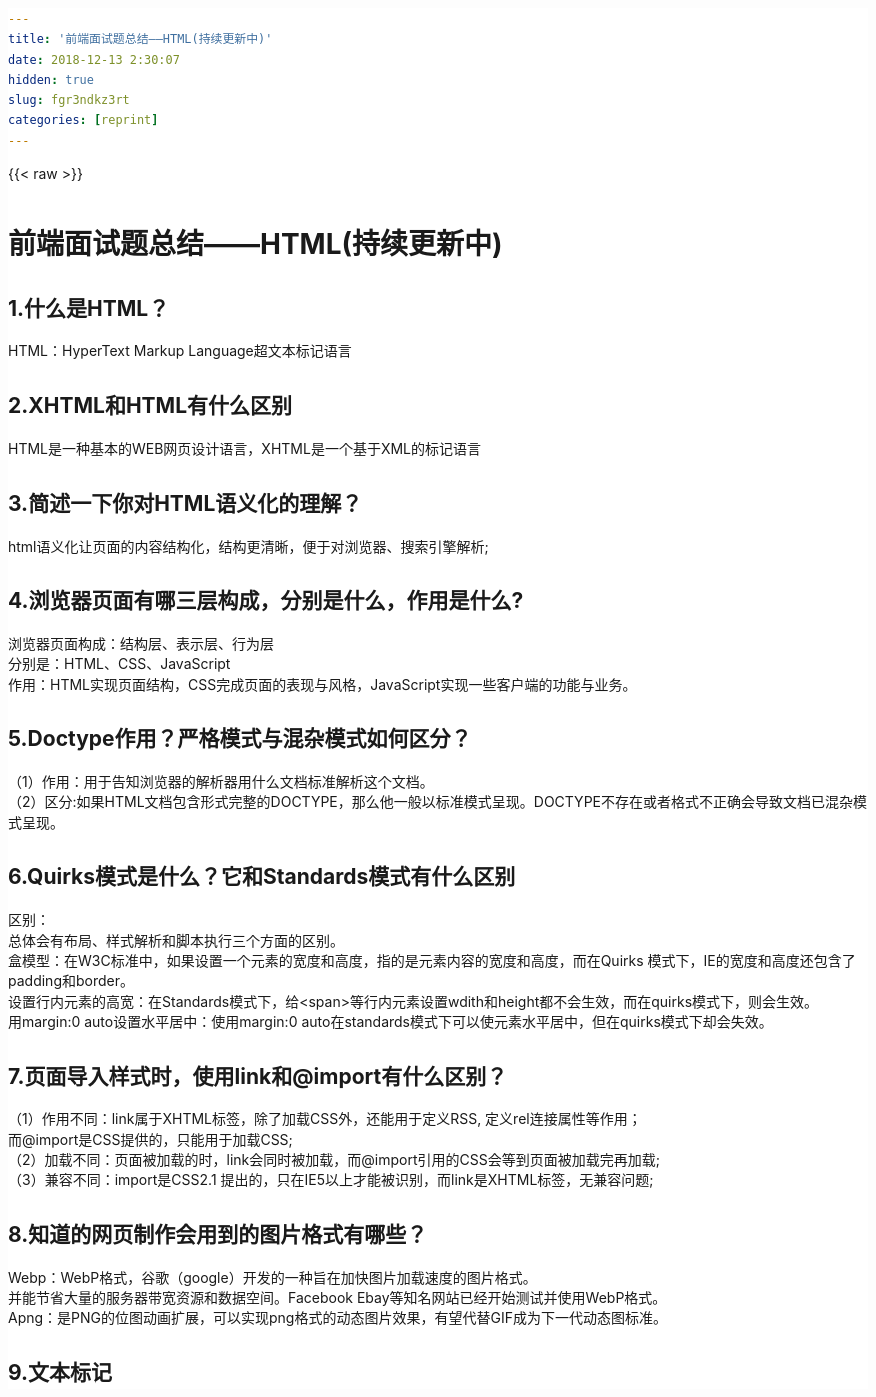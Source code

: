 ```yaml
---
title: '前端面试题总结——HTML(持续更新中)' 
date: 2018-12-13 2:30:07
hidden: true
slug: fgr3ndkz3rt
categories: [reprint]
---
```


{{< raw >}}

                    
<h1 id="articleHeader0"><strong>前端面试题总结——HTML(持续更新中)</strong></h1>
<h2 id="articleHeader1">1.什么是HTML？</h2>
<p>HTML：HyperText Markup Language超文本标记语言</p>
<h2 id="articleHeader2">2.XHTML和HTML有什么区别</h2>
<p>HTML是一种基本的WEB网页设计语言，XHTML是一个基于XML的标记语言</p>
<h2 id="articleHeader3">3.简述一下你对HTML语义化的理解？</h2>
<p>html语义化让页面的内容结构化，结构更清晰，便于对浏览器、搜索引擎解析;</p>
<h2 id="articleHeader4">4.浏览器页面有哪三层构成，分别是什么，作用是什么?</h2>
<p>浏览器页面构成：结构层、表示层、行为层<br>分别是：HTML、CSS、JavaScript<br>作用：HTML实现页面结构，CSS完成页面的表现与风格，JavaScript实现一些客户端的功能与业务。</p>
<h2 id="articleHeader5">5.Doctype作用？严格模式与混杂模式如何区分？</h2>
<p>（1）作用：用于告知浏览器的解析器用什么文档标准解析这个文档。<br>（2）区分:如果HTML文档包含形式完整的DOCTYPE，那么他一般以标准模式呈现。DOCTYPE不存在或者格式不正确会导致文档已混杂模式呈现。</p>
<h2 id="articleHeader6">6.Quirks模式是什么？它和Standards模式有什么区别</h2>
<p>区别：<br>总体会有布局、样式解析和脚本执行三个方面的区别。<br>盒模型：在W3C标准中，如果设置一个元素的宽度和高度，指的是元素内容的宽度和高度，而在Quirks 模式下，IE的宽度和高度还包含了padding和border。<br>设置行内元素的高宽：在Standards模式下，给&lt;span&gt;等行内元素设置wdith和height都不会生效，而在quirks模式下，则会生效。<br>用margin:0 auto设置水平居中：使用margin:0 auto在standards模式下可以使元素水平居中，但在quirks模式下却会失效。</p>
<h2 id="articleHeader7">7.页面导入样式时，使用link和@import有什么区别？</h2>
<p>（1）作用不同：link属于XHTML标签，除了加载CSS外，还能用于定义RSS, 定义rel连接属性等作用；<br>   而@import是CSS提供的，只能用于加载CSS;<br>（2）加载不同：页面被加载的时，link会同时被加载，而@import引用的CSS会等到页面被加载完再加载;<br>（3）兼容不同：import是CSS2.1 提出的，只在IE5以上才能被识别，而link是XHTML标签，无兼容问题;</p>
<h2 id="articleHeader8">8.知道的网页制作会用到的图片格式有哪些？</h2>
<p>Webp：WebP格式，谷歌（google）开发的一种旨在加快图片加载速度的图片格式。<br>并能节省大量的服务器带宽资源和数据空间。Facebook Ebay等知名网站已经开始测试并使用WebP格式。<br>Apng：是PNG的位图动画扩展，可以实现png格式的动态图片效果，有望代替GIF成为下一代动态图标准。</p>
<h2 id="articleHeader9">9.文本标记</h2>
<div class="widget-codetool" style="display:none;">
      <div class="widget-codetool--inner">
      <span class="selectCode code-tool" data-toggle="tooltip" data-placement="top" title="" data-original-title="全选"></span>
      <span type="button" class="copyCode code-tool" data-toggle="tooltip" data-placement="top" data-clipboard-text="1.特殊字符
  1.&amp;nbsp; 表示一个空格
  2.&amp;lt; 表示一个<
  3.&amp;gt; 表示一个>
  4.&amp;copy; 表示版权
  5.&amp;yen; ￥
2.文本样式
  1.<b></b> :加粗
  2.<i></i> :斜体
  3.<u></u> :下划线
  4.<s></s> :删除线
  5.<sup></sup> :上标
  6.<sub></sub> :下标
